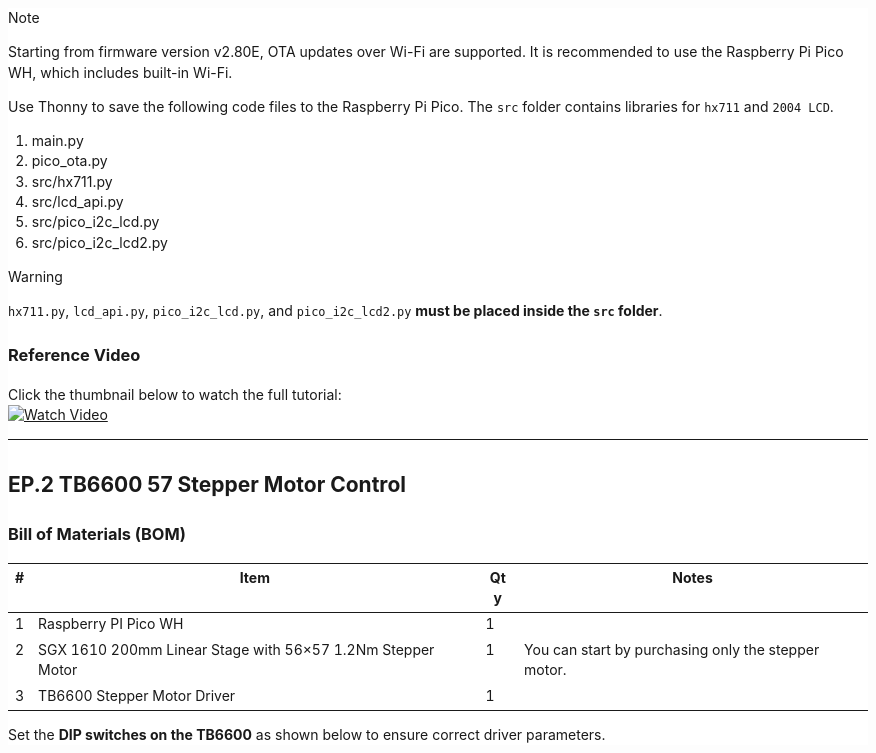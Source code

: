 > [!NOTE]
> Starting from firmware version v2.80E, OTA updates over Wi-Fi are supported. It is recommended to use the Raspberry Pi Pico WH, which includes built-in Wi-Fi.

Use Thonny to save the following code files to the Raspberry Pi Pico. The `src` folder contains libraries for `hx711` and `2004 LCD`.

1. main.py
2. pico_ota.py
3. src/hx711.py
4. src/lcd_api.py
5. src/pico_i2c_lcd.py
6. src/pico_i2c_lcd2.py

> [!WARNING]
> `hx711.py`, `lcd_api.py`, `pico_i2c_lcd.py`, and `pico_i2c_lcd2.py` **must be placed inside the `src` folder**.

### Reference Video
Click the thumbnail below to watch the full tutorial:  
[![Watch Video](https://img.youtube.com/vi/oMgVq6rkX_Q/0.jpg)](https://www.youtube.com/watch?v=oMgVq6rkX_Q)

---

## EP.2 TB6600 57 Stepper Motor Control  

### Bill of Materials (BOM)

| #  | Item                                   | Qty | Notes |
|----|---------------------------------------|----|------|
| 1  | Raspberry PI Pico WH                   | 1  |      |
| 2  | SGX 1610 200mm Linear Stage with 56×57 1.2Nm Stepper Motor | 1  | You can start by purchasing only the stepper motor. |
| 3  | TB6600 Stepper Motor Driver           | 1  |      |

Set the **DIP switches on the TB6600** as shown below to ensure correct driver parameters.
